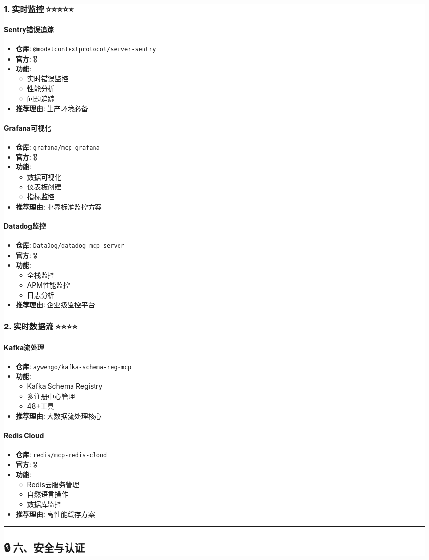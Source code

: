 ### 1. **实时监控** ⭐⭐⭐⭐⭐

#### **Sentry错误追踪**
- **仓库**: `@modelcontextprotocol/server-sentry`
- **官方**: 🎖️
- **功能**: 
  - 实时错误监控
  - 性能分析
  - 问题追踪
- **推荐理由**: 生产环境必备

#### **Grafana可视化**
- **仓库**: `grafana/mcp-grafana`
- **官方**: 🎖️
- **功能**: 
  - 数据可视化
  - 仪表板创建
  - 指标监控
- **推荐理由**: 业界标准监控方案

#### **Datadog监控**
- **仓库**: `DataDog/datadog-mcp-server`
- **官方**: 🎖️
- **功能**: 
  - 全栈监控
  - APM性能监控
  - 日志分析
- **推荐理由**: 企业级监控平台

### 2. **实时数据流** ⭐⭐⭐⭐

#### **Kafka流处理**
- **仓库**: `aywengo/kafka-schema-reg-mcp`
- **功能**: 
  - Kafka Schema Registry
  - 多注册中心管理
  - 48+工具
- **推荐理由**: 大数据流处理核心

#### **Redis Cloud**
- **仓库**: `redis/mcp-redis-cloud`
- **官方**: 🎖️
- **功能**: 
  - Redis云服务管理
  - 自然语言操作
  - 数据库监控
- **推荐理由**: 高性能缓存方案

---

## 🔒 六、安全与认证
